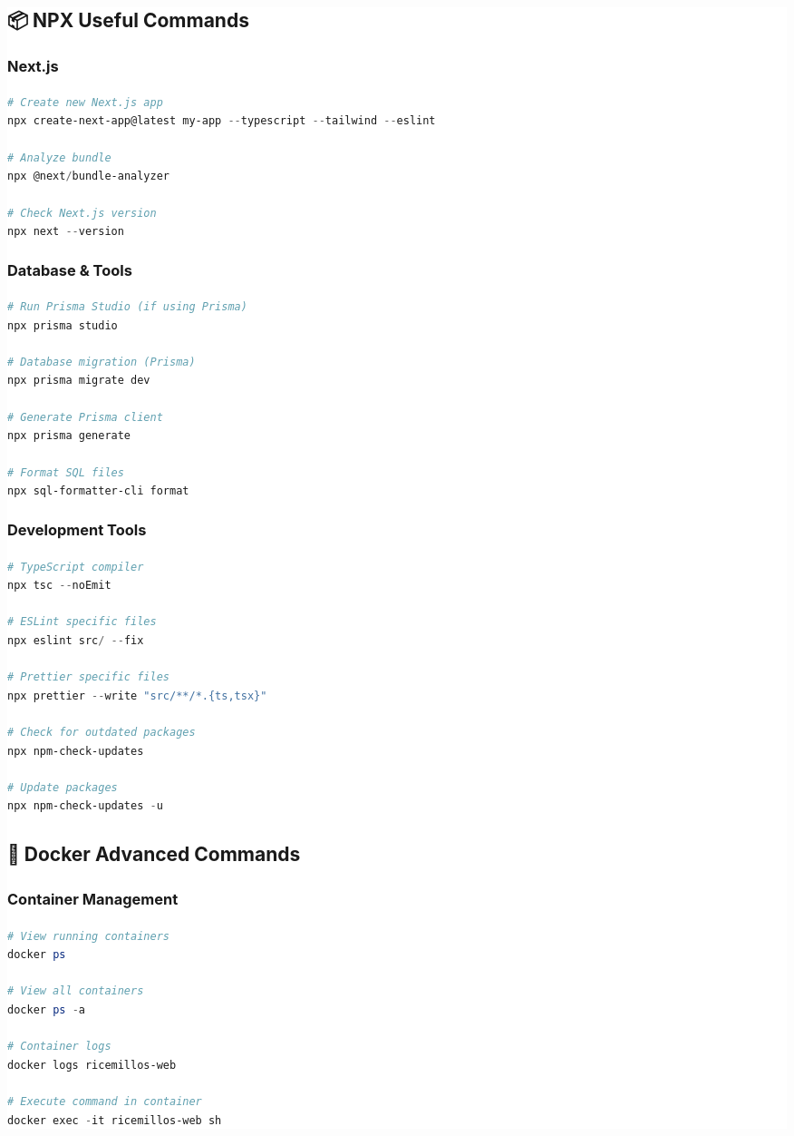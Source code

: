 ## 📦 NPX Useful Commands

### **Next.js**
```powershell
# Create new Next.js app
npx create-next-app@latest my-app --typescript --tailwind --eslint

# Analyze bundle
npx @next/bundle-analyzer

# Check Next.js version
npx next --version
```

### **Database & Tools**
```powershell
# Run Prisma Studio (if using Prisma)
npx prisma studio

# Database migration (Prisma)
npx prisma migrate dev

# Generate Prisma client
npx prisma generate

# Format SQL files
npx sql-formatter-cli format
```

### **Development Tools**
```powershell
# TypeScript compiler
npx tsc --noEmit

# ESLint specific files
npx eslint src/ --fix

# Prettier specific files
npx prettier --write "src/**/*.{ts,tsx}"

# Check for outdated packages
npx npm-check-updates

# Update packages
npx npm-check-updates -u
```

## 🐳 Docker Advanced Commands

### **Container Management**
```powershell
# View running containers
docker ps

# View all containers
docker ps -a

# Container logs
docker logs ricemillos-web

# Execute command in container
docker exec -it ricemillos-web sh
```